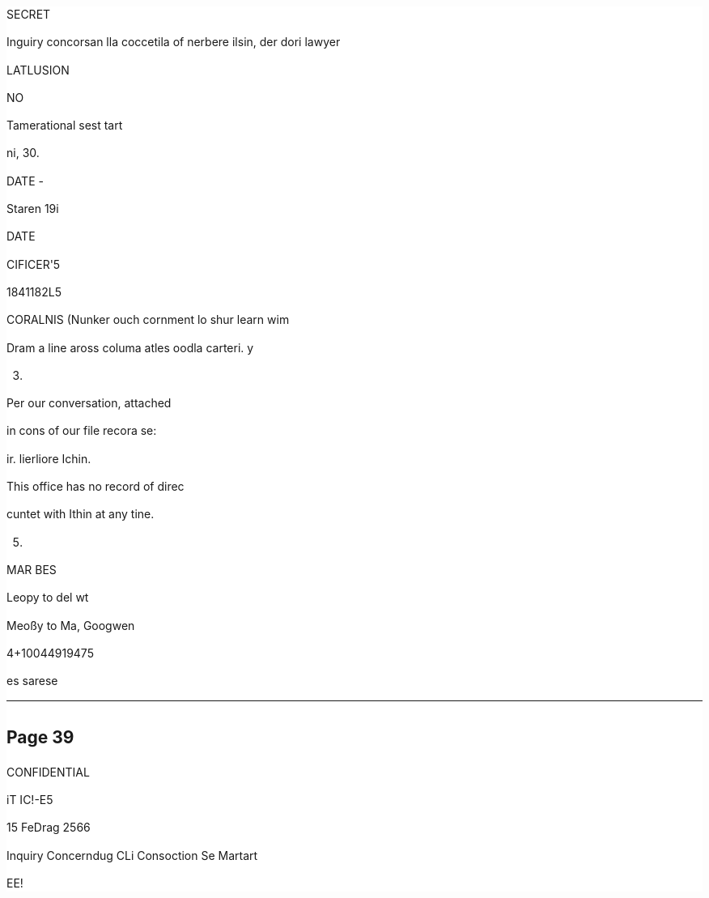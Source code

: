 SECRET

Inguiry concorsan lla coccetila of nerbere ilsin, der dori lawyer

LATLUSION

NO

Tamerational sest tart

ni, 30.

DATE -

Staren 19i

DATE

CIFICER'5

1841182L5

CORALNIS (Nunker ouch cornment lo shur learn wim

Dram a line aross columa atles oodla carteri. y

3.

Per our conversation, attached

in cons of our file recora se:

ir. lierliore Ichin.

This office has no record of direc

cuntet with Ithin at any tine.

5.

MAR BES

Leopy to del wt

Meoßy to Ma, Googwen

4+10044919475

es sarese

---

## Page 39

CONFIDENTIAL

iT IC!-E5

15 FeDrag 2566

Inquiry Concerndug CLi Consoction Se Martart

EE!
